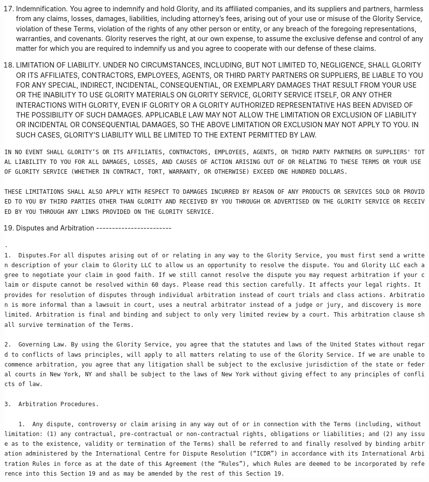 17.  Indemnification. You agree to indemnify and hold Glority, and its affiliated companies, and its suppliers and partners, harmless from any claims, losses, damages, liabilities, including attorney’s fees, arising out of your use or misuse of the Glority Service, violation of these Terms, violation of the rights of any other person or entity, or any breach of the foregoing representations, warranties, and covenants. Glority reserves the right, at our own expense, to assume the exclusive defense and control of any matter for which you are required to indemnify us and you agree to cooperate with our defense of these claims.
    
18.  LIMITATION OF LIABILITY. UNDER NO CIRCUMSTANCES, INCLUDING, BUT NOT LIMITED TO, NEGLIGENCE, SHALL GLORITY OR ITS AFFILIATES, CONTRACTORS, EMPLOYEES, AGENTS, OR THIRD PARTY PARTNERS OR SUPPLIERS, BE LIABLE TO YOU FOR ANY SPECIAL, INDIRECT, INCIDENTAL, CONSEQUENTIAL, OR EXEMPLARY DAMAGES THAT RESULT FROM YOUR USE OR THE INABILITY TO USE GLORITY MATERIALS ON GLORITY SERVICE, GLORITY SERVICE ITSELF, OR ANY OTHER INTERACTIONS WITH GLORITY, EVEN IF GLORITY OR A GLORITY AUTHORIZED REPRESENTATIVE HAS BEEN ADVISED OF THE POSSIBILITY OF SUCH DAMAGES. APPLICABLE LAW MAY NOT ALLOW THE LIMITATION OR EXCLUSION OF LIABILITY OR INCIDENTAL OR CONSEQUENTIAL DAMAGES, SO THE ABOVE LIMITATION OR EXCLUSION MAY NOT APPLY TO YOU. IN SUCH CASES, GLORITY’S LIABILITY WILL BE LIMITED TO THE EXTENT PERMITTED BY LAW.
    
    IN NO EVENT SHALL GLORITY’S OR ITS AFFILIATES, CONTRACTORS, EMPLOYEES, AGENTS, OR THIRD PARTY PARTNERS OR SUPPLIERS' TOTAL LIABILITY TO YOU FOR ALL DAMAGES, LOSSES, AND CAUSES OF ACTION ARISING OUT OF OR RELATING TO THESE TERMS OR YOUR USE OF GLORITY SERVICE (WHETHER IN CONTRACT, TORT, WARRANTY, OR OTHERWISE) EXCEED ONE HUNDRED DOLLARS.
    
    THESE LIMITATIONS SHALL ALSO APPLY WITH RESPECT TO DAMAGES INCURRED BY REASON OF ANY PRODUCTS OR SERVICES SOLD OR PROVIDED TO YOU BY THIRD PARTIES OTHER THAN GLORITY AND RECEIVED BY YOU THROUGH OR ADVERTISED ON THE GLORITY SERVICE OR RECEIVED BY YOU THROUGH ANY LINKS PROVIDED ON THE GLORITY SERVICE.
    
19.  Disputes and Arbitration
    ------------------------
    
    .
    1.  Disputes.For all disputes arising out of or relating in any way to the Glority Service, you must first send a written description of your claim to Glority LLC to allow us an opportunity to resolve the dispute. You and Glority LLC each agree to negotiate your claim in good faith. If we still cannot resolve the dispute you may request arbitration if your claim or dispute cannot be resolved within 60 days. Please read this section carefully. It affects your legal rights. It provides for resolution of disputes through individual arbitration instead of court trials and class actions. Arbitration is more informal than a lawsuit in court, uses a neutral arbitrator instead of a judge or jury, and discovery is more limited. Arbitration is final and binding and subject to only very limited review by a court. This arbitration clause shall survive termination of the Terms.
        
    2.  Governing Law. By using the Glority Service, you agree that the statutes and laws of the United States without regard to conflicts of laws principles, will apply to all matters relating to use of the Glority Service. If we are unable to commence arbitration, you agree that any litigation shall be subject to the exclusive jurisdiction of the state or federal courts in New York, NY and shall be subject to the laws of New York without giving effect to any principles of conflicts of law.
        
    3.  Arbitration Procedures.
        
        1.  Any dispute, controversy or claim arising in any way out of or in connection with the Terms (including, without limitation: (1) any contractual, pre-contractual or non-contractual rights, obligations or liabilities; and (2) any issue as to the existence, validity or termination of the Terms) shall be referred to and finally resolved by binding arbitration administered by the International Centre for Dispute Resolution (“ICDR”) in accordance with its International Arbitration Rules in force as at the date of this Agreement (the “Rules”), which Rules are deemed to be incorporated by reference into this Section 19 and as may be amended by the rest of this Section 19.
            